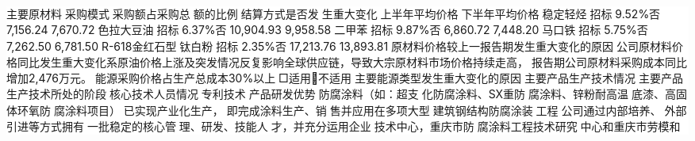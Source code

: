 主要原材料
采购模式
采购额占采购总
额的比例
结算方式是否发
生重大变化
上半年平均价格
下半年平均价格
稳定轻烃
招标
9.52%否
7,156.24
7,670.72
色拉大豆油
招标
6.37%否
10,904.93
9,958.58
二甲苯
招标
9.87%否
6,860.72
7,448.20
马口铁
招标
5.75%否
7,262.50
6,781.50
R-618金红石型
钛白粉
招标
2.35%否
17,213.76
13,893.81
原材料价格较上一报告期发生重大变化的原因
公司原材料价格同比发生重大变化系原油价格上涨及突发情况反复影响全球供应链，导致大宗原材料市场价格持续走高，
报告期公司原材料采购成本同比增加2,476万元。
能源采购价格占生产总成本30%以上
□适用不适用
主要能源类型发生重大变化的原因
主要产品生产技术情况
主要产品
生产技术所处的阶段
核心技术人员情况
专利技术
产品研发优势
防腐涂料（如：超支
化防腐涂料、SX重防
腐涂料、锌粉耐高温
底漆、高固体环氧防
腐涂料项目）
已实现产业化生产，
即完成涂料生产、销
售并应用在多项大型
建筑钢结构防腐涂装
工程
公司通过内部培养、
外部引进等方式拥有
一批稳定的核心管
理、研发、技能人
才，并充分运用企业
技术中心，重庆市防
腐涂料工程技术研究
中心和重庆市劳模和